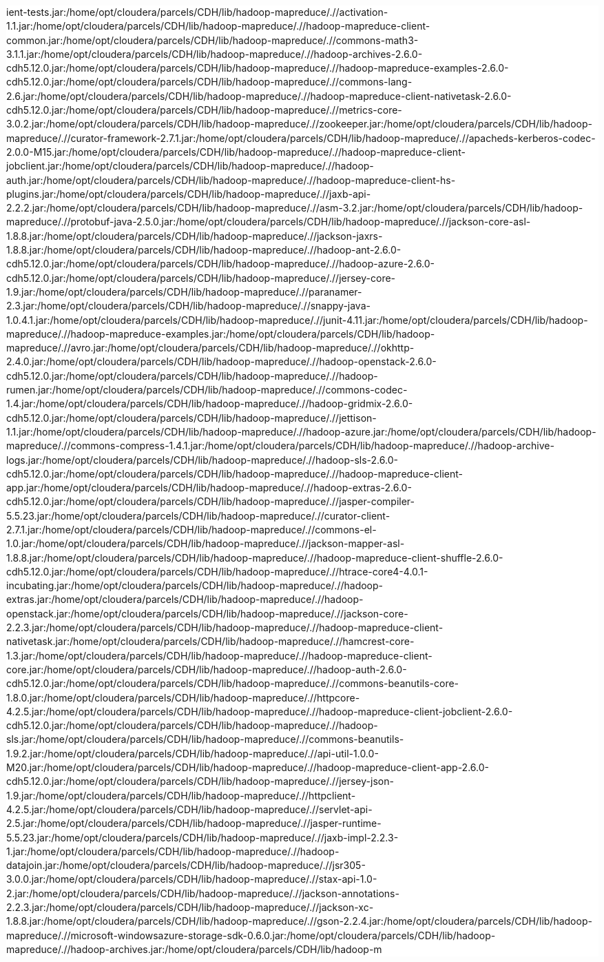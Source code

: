 ient-tests.jar:/home/opt/cloudera/parcels/CDH/lib/hadoop-mapreduce/.//activation-1.1.jar:/home/opt/cloudera/parcels/CDH/lib/hadoop-mapreduce/.//hadoop-mapreduce-client-common.jar:/home/opt/cloudera/parcels/CDH/lib/hadoop-mapreduce/.//commons-math3-3.1.1.jar:/home/opt/cloudera/parcels/CDH/lib/hadoop-mapreduce/.//hadoop-archives-2.6.0-cdh5.12.0.jar:/home/opt/cloudera/parcels/CDH/lib/hadoop-mapreduce/.//hadoop-mapreduce-examples-2.6.0-cdh5.12.0.jar:/home/opt/cloudera/parcels/CDH/lib/hadoop-mapreduce/.//commons-lang-2.6.jar:/home/opt/cloudera/parcels/CDH/lib/hadoop-mapreduce/.//hadoop-mapreduce-client-nativetask-2.6.0-cdh5.12.0.jar:/home/opt/cloudera/parcels/CDH/lib/hadoop-mapreduce/.//metrics-core-3.0.2.jar:/home/opt/cloudera/parcels/CDH/lib/hadoop-mapreduce/.//zookeeper.jar:/home/opt/cloudera/parcels/CDH/lib/hadoop-mapreduce/.//curator-framework-2.7.1.jar:/home/opt/cloudera/parcels/CDH/lib/hadoop-mapreduce/.//apacheds-kerberos-codec-2.0.0-M15.jar:/home/opt/cloudera/parcels/CDH/lib/hadoop-mapreduce/.//hadoop-mapreduce-client-jobclient.jar:/home/opt/cloudera/parcels/CDH/lib/hadoop-mapreduce/.//hadoop-auth.jar:/home/opt/cloudera/parcels/CDH/lib/hadoop-mapreduce/.//hadoop-mapreduce-client-hs-plugins.jar:/home/opt/cloudera/parcels/CDH/lib/hadoop-mapreduce/.//jaxb-api-2.2.2.jar:/home/opt/cloudera/parcels/CDH/lib/hadoop-mapreduce/.//asm-3.2.jar:/home/opt/cloudera/parcels/CDH/lib/hadoop-mapreduce/.//protobuf-java-2.5.0.jar:/home/opt/cloudera/parcels/CDH/lib/hadoop-mapreduce/.//jackson-core-asl-1.8.8.jar:/home/opt/cloudera/parcels/CDH/lib/hadoop-mapreduce/.//jackson-jaxrs-1.8.8.jar:/home/opt/cloudera/parcels/CDH/lib/hadoop-mapreduce/.//hadoop-ant-2.6.0-cdh5.12.0.jar:/home/opt/cloudera/parcels/CDH/lib/hadoop-mapreduce/.//hadoop-azure-2.6.0-cdh5.12.0.jar:/home/opt/cloudera/parcels/CDH/lib/hadoop-mapreduce/.//jersey-core-1.9.jar:/home/opt/cloudera/parcels/CDH/lib/hadoop-mapreduce/.//paranamer-2.3.jar:/home/opt/cloudera/parcels/CDH/lib/hadoop-mapreduce/.//snappy-java-1.0.4.1.jar:/home/opt/cloudera/parcels/CDH/lib/hadoop-mapreduce/.//junit-4.11.jar:/home/opt/cloudera/parcels/CDH/lib/hadoop-mapreduce/.//hadoop-mapreduce-examples.jar:/home/opt/cloudera/parcels/CDH/lib/hadoop-mapreduce/.//avro.jar:/home/opt/cloudera/parcels/CDH/lib/hadoop-mapreduce/.//okhttp-2.4.0.jar:/home/opt/cloudera/parcels/CDH/lib/hadoop-mapreduce/.//hadoop-openstack-2.6.0-cdh5.12.0.jar:/home/opt/cloudera/parcels/CDH/lib/hadoop-mapreduce/.//hadoop-rumen.jar:/home/opt/cloudera/parcels/CDH/lib/hadoop-mapreduce/.//commons-codec-1.4.jar:/home/opt/cloudera/parcels/CDH/lib/hadoop-mapreduce/.//hadoop-gridmix-2.6.0-cdh5.12.0.jar:/home/opt/cloudera/parcels/CDH/lib/hadoop-mapreduce/.//jettison-1.1.jar:/home/opt/cloudera/parcels/CDH/lib/hadoop-mapreduce/.//hadoop-azure.jar:/home/opt/cloudera/parcels/CDH/lib/hadoop-mapreduce/.//commons-compress-1.4.1.jar:/home/opt/cloudera/parcels/CDH/lib/hadoop-mapreduce/.//hadoop-archive-logs.jar:/home/opt/cloudera/parcels/CDH/lib/hadoop-mapreduce/.//hadoop-sls-2.6.0-cdh5.12.0.jar:/home/opt/cloudera/parcels/CDH/lib/hadoop-mapreduce/.//hadoop-mapreduce-client-app.jar:/home/opt/cloudera/parcels/CDH/lib/hadoop-mapreduce/.//hadoop-extras-2.6.0-cdh5.12.0.jar:/home/opt/cloudera/parcels/CDH/lib/hadoop-mapreduce/.//jasper-compiler-5.5.23.jar:/home/opt/cloudera/parcels/CDH/lib/hadoop-mapreduce/.//curator-client-2.7.1.jar:/home/opt/cloudera/parcels/CDH/lib/hadoop-mapreduce/.//commons-el-1.0.jar:/home/opt/cloudera/parcels/CDH/lib/hadoop-mapreduce/.//jackson-mapper-asl-1.8.8.jar:/home/opt/cloudera/parcels/CDH/lib/hadoop-mapreduce/.//hadoop-mapreduce-client-shuffle-2.6.0-cdh5.12.0.jar:/home/opt/cloudera/parcels/CDH/lib/hadoop-mapreduce/.//htrace-core4-4.0.1-incubating.jar:/home/opt/cloudera/parcels/CDH/lib/hadoop-mapreduce/.//hadoop-extras.jar:/home/opt/cloudera/parcels/CDH/lib/hadoop-mapreduce/.//hadoop-openstack.jar:/home/opt/cloudera/parcels/CDH/lib/hadoop-mapreduce/.//jackson-core-2.2.3.jar:/home/opt/cloudera/parcels/CDH/lib/hadoop-mapreduce/.//hadoop-mapreduce-client-nativetask.jar:/home/opt/cloudera/parcels/CDH/lib/hadoop-mapreduce/.//hamcrest-core-1.3.jar:/home/opt/cloudera/parcels/CDH/lib/hadoop-mapreduce/.//hadoop-mapreduce-client-core.jar:/home/opt/cloudera/parcels/CDH/lib/hadoop-mapreduce/.//hadoop-auth-2.6.0-cdh5.12.0.jar:/home/opt/cloudera/parcels/CDH/lib/hadoop-mapreduce/.//commons-beanutils-core-1.8.0.jar:/home/opt/cloudera/parcels/CDH/lib/hadoop-mapreduce/.//httpcore-4.2.5.jar:/home/opt/cloudera/parcels/CDH/lib/hadoop-mapreduce/.//hadoop-mapreduce-client-jobclient-2.6.0-cdh5.12.0.jar:/home/opt/cloudera/parcels/CDH/lib/hadoop-mapreduce/.//hadoop-sls.jar:/home/opt/cloudera/parcels/CDH/lib/hadoop-mapreduce/.//commons-beanutils-1.9.2.jar:/home/opt/cloudera/parcels/CDH/lib/hadoop-mapreduce/.//api-util-1.0.0-M20.jar:/home/opt/cloudera/parcels/CDH/lib/hadoop-mapreduce/.//hadoop-mapreduce-client-app-2.6.0-cdh5.12.0.jar:/home/opt/cloudera/parcels/CDH/lib/hadoop-mapreduce/.//jersey-json-1.9.jar:/home/opt/cloudera/parcels/CDH/lib/hadoop-mapreduce/.//httpclient-4.2.5.jar:/home/opt/cloudera/parcels/CDH/lib/hadoop-mapreduce/.//servlet-api-2.5.jar:/home/opt/cloudera/parcels/CDH/lib/hadoop-mapreduce/.//jasper-runtime-5.5.23.jar:/home/opt/cloudera/parcels/CDH/lib/hadoop-mapreduce/.//jaxb-impl-2.2.3-1.jar:/home/opt/cloudera/parcels/CDH/lib/hadoop-mapreduce/.//hadoop-datajoin.jar:/home/opt/cloudera/parcels/CDH/lib/hadoop-mapreduce/.//jsr305-3.0.0.jar:/home/opt/cloudera/parcels/CDH/lib/hadoop-mapreduce/.//stax-api-1.0-2.jar:/home/opt/cloudera/parcels/CDH/lib/hadoop-mapreduce/.//jackson-annotations-2.2.3.jar:/home/opt/cloudera/parcels/CDH/lib/hadoop-mapreduce/.//jackson-xc-1.8.8.jar:/home/opt/cloudera/parcels/CDH/lib/hadoop-mapreduce/.//gson-2.2.4.jar:/home/opt/cloudera/parcels/CDH/lib/hadoop-mapreduce/.//microsoft-windowsazure-storage-sdk-0.6.0.jar:/home/opt/cloudera/parcels/CDH/lib/hadoop-mapreduce/.//hadoop-archives.jar:/home/opt/cloudera/parcels/CDH/lib/hadoop-m
